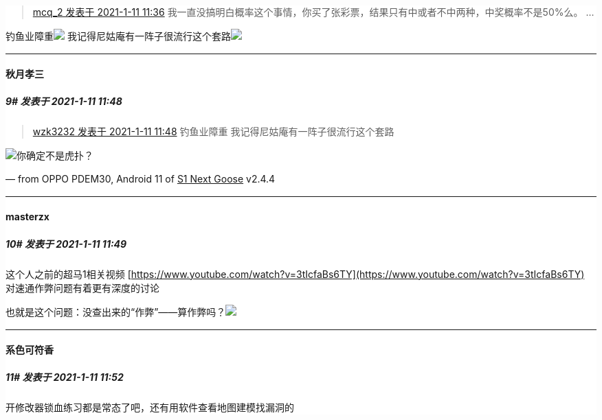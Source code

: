 

<blockquote><a href="httphttps://bbs.saraba1st.com/2b/forum.php?mod=redirect&amp;goto=findpost&amp;pid=49999237&amp;ptid=1982263" target="_blank">mcq_2 发表于 2021-1-11 11:36</a>
我一直没搞明白概率这个事情，你买了张彩票，结果只有中或者不中两种，中奖概率不是50%么。 ...</blockquote>
钓鱼业障重<img src="https://static.saraba1st.com/image/smiley/face2017/018.png" referrerpolicy="no-referrer">
我记得尼姑庵有一阵子很流行这个套路<img src="https://static.saraba1st.com/image/smiley/face2017/066.png" referrerpolicy="no-referrer">







*****

####  秋月孝三  
##### 9#       发表于 2021-1-11 11:48



<blockquote><a href="httphttps://bbs.saraba1st.com/2b/forum.php?mod=redirect&amp;goto=findpost&amp;pid=49999369&amp;ptid=1982263" target="_blank">wzk3232 发表于 2021-1-11 11:48</a>
钓鱼业障重
我记得尼姑庵有一阵子很流行这个套路</blockquote>
<img src="https://static.saraba1st.com/image/smiley/face2017/037.png" referrerpolicy="no-referrer">你确定不是虎扑？

— from OPPO PDEM30, Android 11 of [S1 Next Goose](https://pan.baidu.com/s/1mi43uRm) v2.4.4







*****

####  masterzx  
##### 10#       发表于 2021-1-11 11:49




这个人之前的超马1相关视频 [https://www.youtube.com/watch?v=3tIcfaBs6TY](https://www.youtube.com/watch?v=3tIcfaBs6TY) 对速通作弊问题有着更有深度的讨论


也就是这个问题：没查出来的“作弊”——算作弊吗？<img src="https://static.saraba1st.com/image/smiley/face2017/105.png" referrerpolicy="no-referrer">







*****

####  系色可符香  
##### 11#       发表于 2021-1-11 11:52




开修改器锁血练习都是常态了吧，还有用软件查看地图建模找漏洞的
